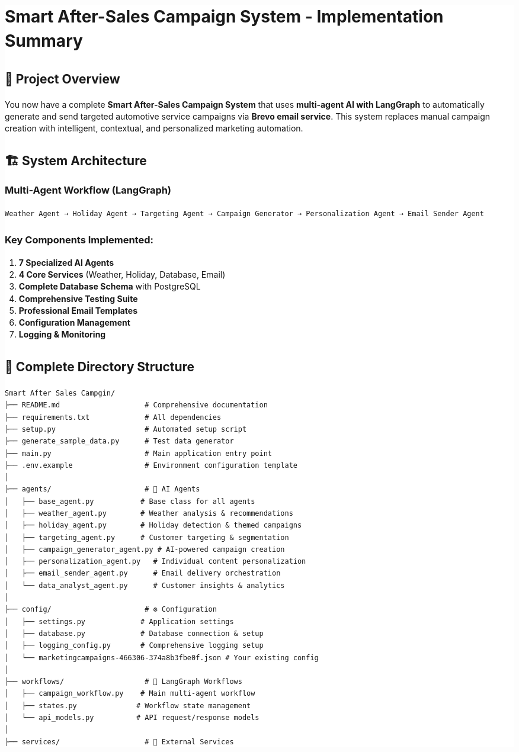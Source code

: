 # Smart After-Sales Campaign System - Implementation Summary

## 🎯 Project Overview

You now have a complete **Smart After-Sales Campaign System** that uses **multi-agent AI with LangGraph** to automatically generate and send targeted automotive service campaigns via **Brevo email service**. This system replaces manual campaign creation with intelligent, contextual, and personalized marketing automation.

## 🏗️ System Architecture

### Multi-Agent Workflow (LangGraph)
```
Weather Agent → Holiday Agent → Targeting Agent → Campaign Generator → Personalization Agent → Email Sender Agent
```

### Key Components Implemented:

1. **7 Specialized AI Agents**
2. **4 Core Services** (Weather, Holiday, Database, Email)
3. **Complete Database Schema** with PostgreSQL
4. **Comprehensive Testing Suite**
5. **Professional Email Templates**
6. **Configuration Management**
7. **Logging & Monitoring**

## 📁 Complete Directory Structure

```
Smart After Sales Campgin/
├── README.md                    # Comprehensive documentation
├── requirements.txt             # All dependencies
├── setup.py                     # Automated setup script
├── generate_sample_data.py      # Test data generator
├── main.py                      # Main application entry point
├── .env.example                 # Environment configuration template
│
├── agents/                      # 🤖 AI Agents
│   ├── base_agent.py           # Base class for all agents
│   ├── weather_agent.py        # Weather analysis & recommendations
│   ├── holiday_agent.py        # Holiday detection & themed campaigns
│   ├── targeting_agent.py      # Customer targeting & segmentation
│   ├── campaign_generator_agent.py # AI-powered campaign creation
│   ├── personalization_agent.py   # Individual content personalization
│   ├── email_sender_agent.py      # Email delivery orchestration
│   └── data_analyst_agent.py      # Customer insights & analytics
│
├── config/                      # ⚙️ Configuration
│   ├── settings.py             # Application settings
│   ├── database.py             # Database connection & setup
│   ├── logging_config.py       # Comprehensive logging setup
│   └── marketingcampaigns-466306-374a8b3fbe0f.json # Your existing config
│
├── workflows/                   # 🔄 LangGraph Workflows
│   ├── campaign_workflow.py    # Main multi-agent workflow
│   ├── states.py              # Workflow state management
│   └── api_models.py          # API request/response models
│
├── services/                    # 🔧 External Services
```